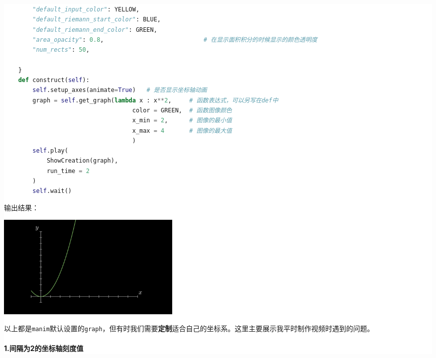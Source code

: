```python
        "default_input_color": YELLOW,					
        "default_riemann_start_color": BLUE,			
        "default_riemann_end_color": GREEN,				
        "area_opacity": 0.8,							# 在显示面积积分的时候显示的颜色透明度
        "num_rects": 50,								
        
    }
    def construct(self):
        self.setup_axes(animate=True)	# 是否显示坐标轴动画
        graph = self.get_graph(lambda x : x**2,  	# 函数表达式，可以另写在def中
                                    color = GREEN,	# 函数图像颜色
                                    x_min = 2, 		# 图像的最小值
                                    x_max = 4		# 图像的最大值
                                    )
        self.play(
        	ShowCreation(graph),
            run_time = 2
        )
        self.wait()
```

输出结果：

<img src="./img/1.png" alt="graph" style="zoom: 33%;" />

以上都是`manim`默认设置的`graph`，但有时我们需要**定制**适合自己的坐标系。这里主要展示我平时制作视频时遇到的问题。

#### **1.间隔为2的坐标轴刻度值**
